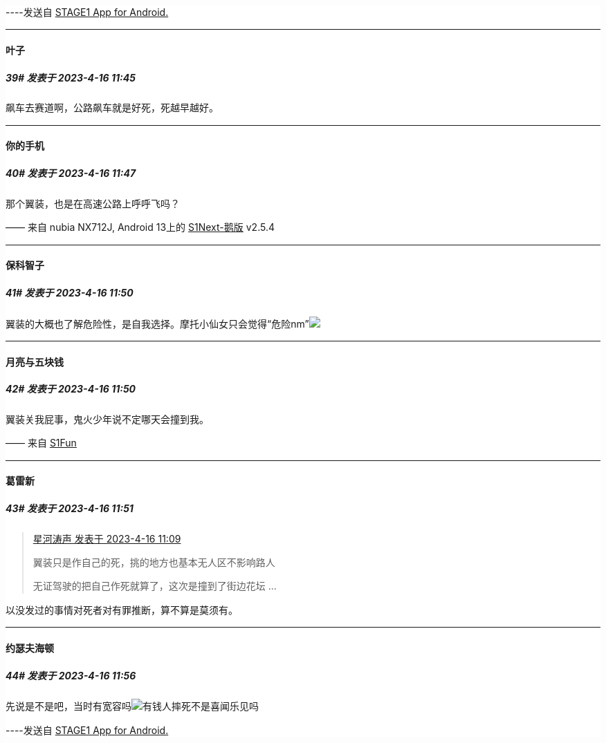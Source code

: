 ----发送自 [STAGE1 App for Android.](http://stage1.5j4m.com/?1.37)

*****

####  叶子  
##### 39#       发表于 2023-4-16 11:45

飙车去赛道啊，公路飙车就是好死，死越早越好。

*****

####  你的手机  
##### 40#       发表于 2023-4-16 11:47

那个翼装，也是在高速公路上呼呼飞吗？

—— 来自 nubia NX712J, Android 13上的 [S1Next-鹅版](https://github.com/ykrank/S1-Next/releases) v2.5.4

*****

####  保科智子  
##### 41#       发表于 2023-4-16 11:50

翼装的大概也了解危险性，是自我选择。摩托小仙女只会觉得“危险nm”<img src="https://static.saraba1st.com/image/smiley/face2017/067.png" referrerpolicy="no-referrer">

*****

####  月亮与五块钱  
##### 42#       发表于 2023-4-16 11:50

翼装关我屁事，鬼火少年说不定哪天会撞到我。

—— 来自 [S1Fun](https://s1fun.koalcat.com)

*****

####  葛雷新  
##### 43#       发表于 2023-4-16 11:51

<blockquote><a href="httphttps://bbs.saraba1st.com/2b/forum.php?mod=redirect&amp;goto=findpost&amp;pid=60473288&amp;ptid=2129042" target="_blank">星河涛声 发表于 2023-4-16 11:09</a>

翼装只是作自己的死，挑的地方也基本无人区不影响路人

无证驾驶的把自己作死就算了，这次是撞到了街边花坛 ...</blockquote>
以没发过的事情对死者对有罪推断，算不算是莫须有。

*****

####  约瑟夫海顿  
##### 44#       发表于 2023-4-16 11:56

先说是不是吧，当时有宽容吗<img src="https://static.saraba1st.com/image/smiley/face2017/067.png" referrerpolicy="no-referrer">有钱人摔死不是喜闻乐见吗

----发送自 [STAGE1 App for Android.](http://stage1.5j4m.com/?1.37)
